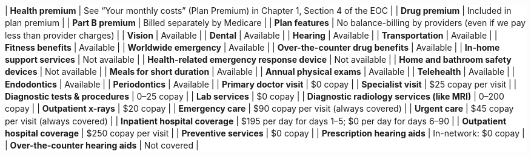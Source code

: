 | **Health premium**                                             | See “Your monthly costs” (Plan Premium) in Chapter 1, Section 4 of the EOC                                         |
| **Drug premium**                                               | Included in plan premium                                                                                         |
| **Part B premium**                                             | Billed separately by Medicare                                                                                     |
| **Plan features**                                              | No balance-billing by providers (even if we pay less than provider charges)                                       |
| **Vision**                                                     | Available                                                                                                        |
| **Dental**                                                     | Available                                                                                                        |
| **Hearing**                                                    | Available                                                                                                        |
| **Transportation**                                             | Available                                                                                                        |
| **Fitness benefits**                                           | Available                                                                                                        |
| **Worldwide emergency**                                        | Available                                                                                                        |
| **Over-the-counter drug benefits**                             | Available                                                                                                        |
| **In-home support services**                                   | Not available                                                                                                    |
| **Health-related emergency response device**                   | Not available                                                                                                    |
| **Home and bathroom safety devices**                           | Not available                                                                                                    |
| **Meals for short duration**                                   | Available                                                                                                        |
| **Annual physical exams**                                      | Available                                                                                                        |
| **Telehealth**                                                 | Available                                                                                                        |
| **Endodontics**                                                | Available                                                                                                        |
| **Periodontics**                                               | Available                                                                                                        |
| **Primary doctor visit**                                       | $0 copay                                                                                                         |
| **Specialist visit**                                           | $25 copay per visit                                                                                              |
| **Diagnostic tests & procedures**                              | $0–$25 copay                                                                                                     |
| **Lab services**                                               | $0 copay                                                                                                         |
| **Diagnostic radiology services (like MRI)**                   | $0–$200 copay                                                                                                    |
| **Outpatient x-rays**                                          | $20 copay                                                                                                        |
| **Emergency care**                                             | $90 copay per visit (always covered)                                                                             |
| **Urgent care**                                                | $45 copay per visit (always covered)                                                                             |
| **Inpatient hospital coverage**                                | $195 per day for days 1–5; $0 per day for days 6–90                                                              |
| **Outpatient hospital coverage**                               | $250 copay per visit                                                                                             |
| **Preventive services**                                        | $0 copay                                                                                                         |
| **Prescription hearing aids**                                  | In-network: $0 copay                                                                                              |
| **Over-the-counter hearing aids**                              | Not covered                                                                                                      |